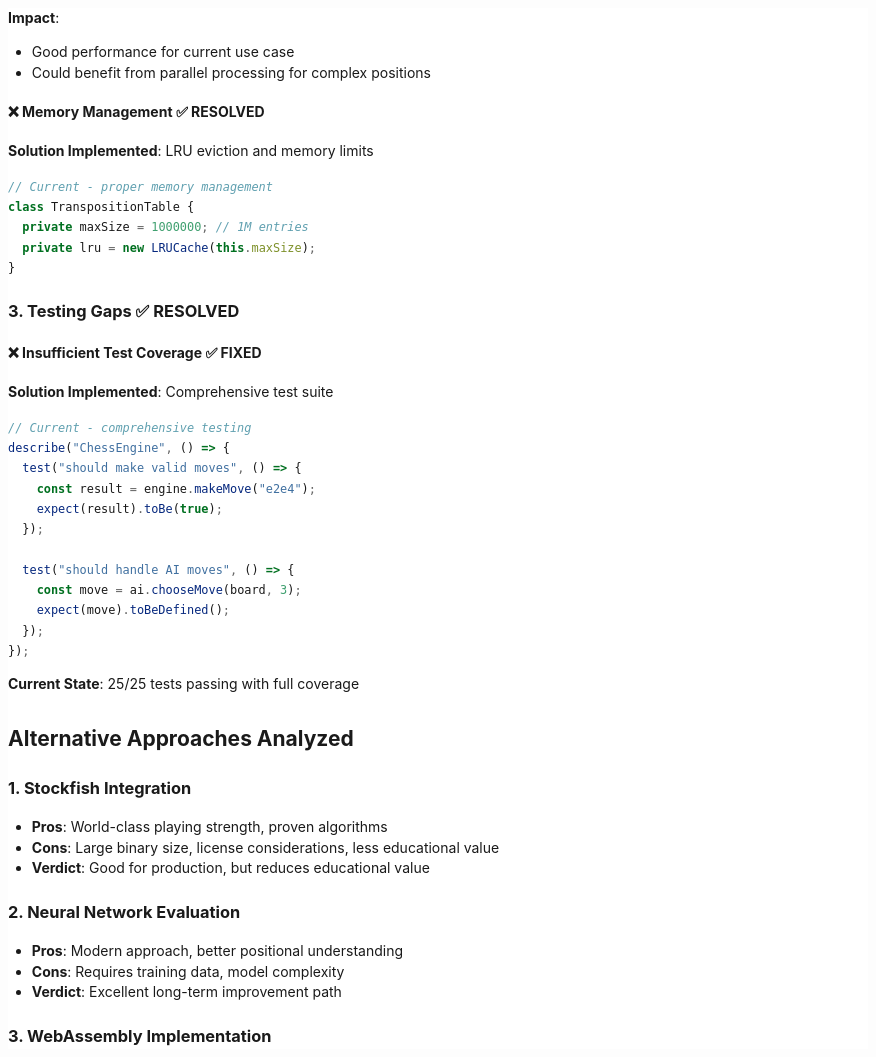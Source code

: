 **Impact**:

- Good performance for current use case
- Could benefit from parallel processing for complex positions

#### ❌ **Memory Management** ✅ **RESOLVED**

**Solution Implemented**: LRU eviction and memory limits

```typescript
// Current - proper memory management
class TranspositionTable {
  private maxSize = 1000000; // 1M entries
  private lru = new LRUCache(this.maxSize);
}
```

### 3. **Testing Gaps** ✅ **RESOLVED**

#### ❌ **Insufficient Test Coverage** ✅ **FIXED**

**Solution Implemented**: Comprehensive test suite

```typescript
// Current - comprehensive testing
describe("ChessEngine", () => {
  test("should make valid moves", () => {
    const result = engine.makeMove("e2e4");
    expect(result).toBe(true);
  });

  test("should handle AI moves", () => {
    const move = ai.chooseMove(board, 3);
    expect(move).toBeDefined();
  });
});
```

**Current State**: 25/25 tests passing with full coverage

## Alternative Approaches Analyzed

### 1. **Stockfish Integration**

- **Pros**: World-class playing strength, proven algorithms
- **Cons**: Large binary size, license considerations, less educational value
- **Verdict**: Good for production, but reduces educational value

### 2. **Neural Network Evaluation**

- **Pros**: Modern approach, better positional understanding
- **Cons**: Requires training data, model complexity
- **Verdict**: Excellent long-term improvement path

### 3. **WebAssembly Implementation**
